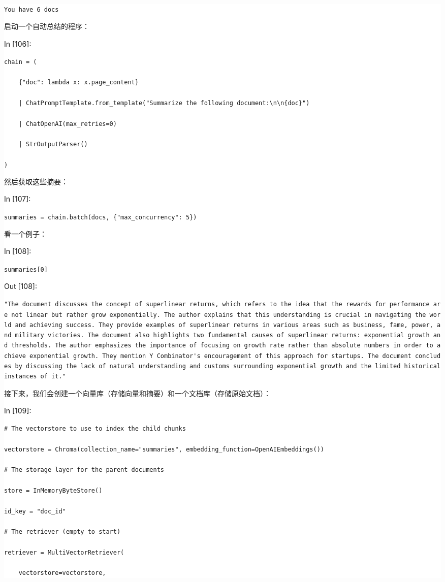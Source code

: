 ```
You have 6 docs
```

启动一个自动总结的程序：

In \[106\]:

```
chain = (

    {"doc": lambda x: x.page_content}

    | ChatPromptTemplate.from_template("Summarize the following document:\n\n{doc}")

    | ChatOpenAI(max_retries=0)

    | StrOutputParser()

)
```

然后获取这些摘要：

In \[107\]:

```
summaries = chain.batch(docs, {"max_concurrency": 5})
```

看一个例子：

In \[108\]:

```
summaries[0]
```

Out \[108\]:

```
"The document discusses the concept of superlinear returns, which refers to the idea that the rewards for performance are not linear but rather grow exponentially. The author explains that this understanding is crucial in navigating the world and achieving success. They provide examples of superlinear returns in various areas such as business, fame, power, and military victories. The document also highlights two fundamental causes of superlinear returns: exponential growth and thresholds. The author emphasizes the importance of focusing on growth rate rather than absolute numbers in order to achieve exponential growth. They mention Y Combinator's encouragement of this approach for startups. The document concludes by discussing the lack of natural understanding and customs surrounding exponential growth and the limited historical instances of it."
```

接下来，我们会创建一个向量库（存储向量和摘要）和一个文档库（存储原始文档）：

In \[109\]:

```
# The vectorstore to use to index the child chunks

vectorstore = Chroma(collection_name="summaries", embedding_function=OpenAIEmbeddings())

# The storage layer for the parent documents

store = InMemoryByteStore()

id_key = "doc_id"

# The retriever (empty to start)

retriever = MultiVectorRetriever(

    vectorstore=vectorstore,
```